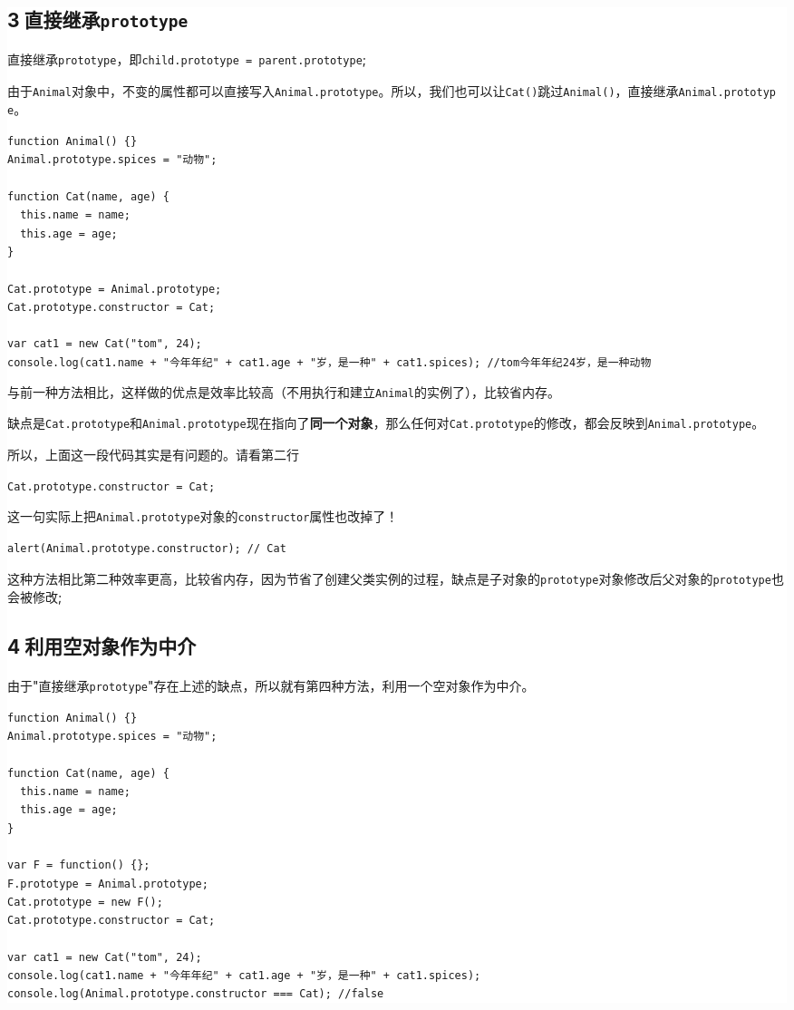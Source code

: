 ## 3 直接继承`prototype`

直接继承`prototype`，即`child.prototype = parent.prototype`;

由于`Animal`对象中，不变的属性都可以直接写入`Animal.prototype`。所以，我们也可以让`Cat()`跳过`Animal()`，直接继承`Animal.prototype`。

```JS
function Animal() {}
Animal.prototype.spices = "动物";

function Cat(name, age) {
  this.name = name;
  this.age = age;
}

Cat.prototype = Animal.prototype;
Cat.prototype.constructor = Cat;

var cat1 = new Cat("tom", 24);
console.log(cat1.name + "今年年纪" + cat1.age + "岁，是一种" + cat1.spices); //tom今年年纪24岁，是一种动物
```

与前一种方法相比，这样做的优点是效率比较高（不用执行和建立`Animal`的实例了），比较省内存。

缺点是`Cat.prototype`和`Animal.prototype`现在指向了**同一个对象**，那么任何对`Cat.prototype`的修改，都会反映到`Animal.prototype`。

所以，上面这一段代码其实是有问题的。请看第二行

```JS
Cat.prototype.constructor = Cat;
```

这一句实际上把`Animal.prototype`对象的`constructor`属性也改掉了！

```JS
alert(Animal.prototype.constructor); // Cat
```

这种方法相比第二种效率更高，比较省内存，因为节省了创建父类实例的过程，缺点是子对象的`prototype`对象修改后父对象的`prototype`也会被修改;

## 4 利用空对象作为中介

由于"直接继承`prototype`"存在上述的缺点，所以就有第四种方法，利用一个空对象作为中介。

```JS
function Animal() {}
Animal.prototype.spices = "动物";

function Cat(name, age) {
  this.name = name;
  this.age = age;
}

var F = function() {};
F.prototype = Animal.prototype;
Cat.prototype = new F();
Cat.prototype.constructor = Cat;

var cat1 = new Cat("tom", 24);
console.log(cat1.name + "今年年纪" + cat1.age + "岁，是一种" + cat1.spices);
console.log(Animal.prototype.constructor === Cat); //false
```
